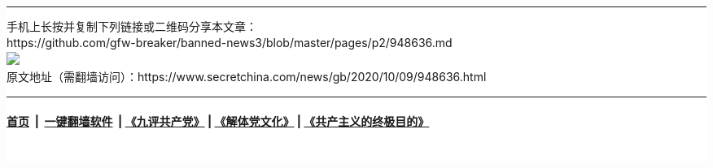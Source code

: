 <hr/>
手机上长按并复制下列链接或二维码分享本文章：<br/>
https://github.com/gfw-breaker/banned-news3/blob/master/pages/p2/948636.md <br/>
<a href='https://github.com/gfw-breaker/banned-news3/blob/master/pages/p2/948636.md'><img src='https://github.com/gfw-breaker/banned-news3/blob/master/pages/p2/948636.md.png'/></a> <br/>
原文地址（需翻墙访问）：https://www.secretchina.com/news/gb/2020/10/09/948636.html


------------------------
#### [首页](https://github.com/gfw-breaker/banned-news3/blob/master/README.md) &nbsp;|&nbsp; [一键翻墙软件](https://github.com/gfw-breaker/nogfw/blob/master/README.md) &nbsp;| [《九评共产党》](https://github.com/gfw-breaker/9ping.md/blob/master/README.md#九评之一评共产党是什么) | [《解体党文化》](https://github.com/gfw-breaker/jtdwh.md/blob/master/README.md) | [《共产主义的终极目的》](https://github.com/gfw-breaker/gczydzjmd.md/blob/master/README.md)


<img src='http://gfw-breaker.win/banned-news3/pages/p2/948636.md' width='0px' height='0px'/>